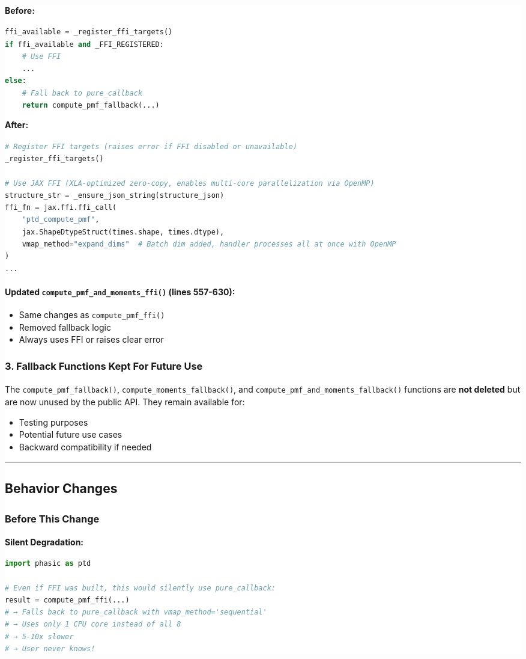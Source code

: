 **Before:**
```python
ffi_available = _register_ffi_targets()
if ffi_available and _FFI_REGISTERED:
    # Use FFI
    ...
else:
    # Fall back to pure_callback
    return compute_pmf_fallback(...)
```

**After:**
```python
# Register FFI targets (raises error if FFI disabled or unavailable)
_register_ffi_targets()

# Use JAX FFI (XLA-optimized zero-copy, enables multi-core parallelization via OpenMP)
structure_str = _ensure_json_string(structure_json)
ffi_fn = jax.ffi.ffi_call(
    "ptd_compute_pmf",
    jax.ShapeDtypeStruct(times.shape, times.dtype),
    vmap_method="expand_dims"  # Batch dim added, handler processes all at once with OpenMP
)
...
```

#### Updated `compute_pmf_and_moments_ffi()` (lines 557-630):
- Same changes as `compute_pmf_ffi()`
- Removed fallback logic
- Always uses FFI or raises clear error

### 3. Fallback Functions Kept For Future Use

The `compute_pmf_fallback()`, `compute_moments_fallback()`, and `compute_pmf_and_moments_fallback()` functions are **not deleted** but are now unused by the public API. They remain available for:
- Testing purposes
- Potential future use cases
- Backward compatibility if needed

---

## Behavior Changes

### Before This Change

**Silent Degradation:**
```python
import phasic as ptd

# Even if FFI was built, this would silently use pure_callback:
result = compute_pmf_ffi(...)
# → Falls back to pure_callback with vmap_method='sequential'
# → Uses only 1 CPU core instead of all 8
# → 5-10x slower
# → User never knows!
```
